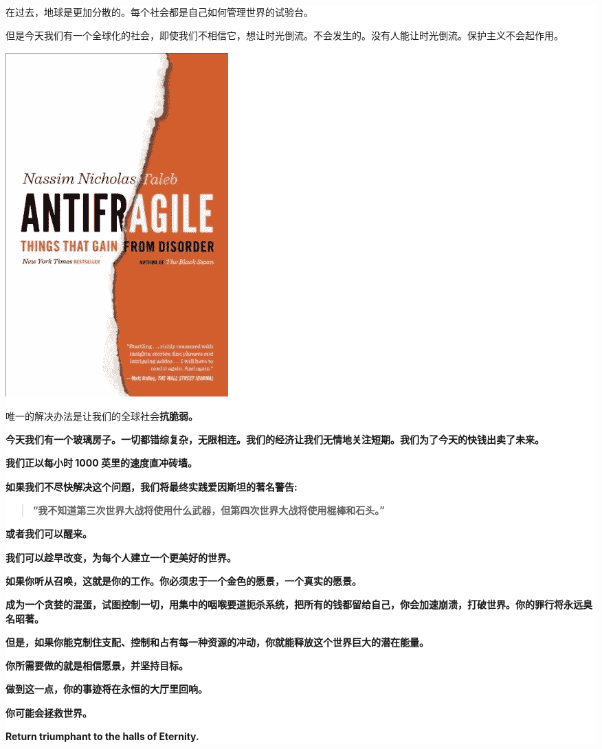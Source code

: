 在过去，地球是更加分散的。每个社会都是自己如何管理世界的试验台。

但是今天我们有一个全球化的社会，即使我们不相信它，想让时光倒流。不会发生的。没有人能让时光倒流。保护主义不会起作用。

![](img/0510b26bb7f3ead1a677062cc93fa0e7.png)

唯一的解决办法是让我们的全球社会[](http://amzn.to/2k8e0ey)**抗脆弱。**

**今天我们有一个玻璃房子。一切都错综复杂，无限相连。我们的经济让我们无情地关注短期。我们为了今天的快钱出卖了未来。**

**我们正以每小时 1000 英里的速度直冲砖墙。**

**如果我们不尽快解决这个问题，我们将最终实践爱因斯坦的著名警告:**

> **“我不知道第三次世界大战将使用什么武器，但第四次世界大战将使用棍棒和石头。”**

**或者我们可以醒来。**

**我们可以趁早改变，为每个人建立一个更美好的世界。**

**如果你听从召唤，这就是你的工作。你必须忠于一个金色的愿景，一个真实的愿景。**

**成为一个贪婪的混蛋，试图控制一切，用集中的咽喉要道扼杀系统，把所有的钱都留给自己，你会加速崩溃，打破世界。你的罪行将永远臭名昭著。**

**但是，如果你能克制住支配、控制和占有每一种资源的冲动，你就能释放这个世界巨大的潜在能量。**

**你所需要做的就是相信愿景，并坚持目标。**

**做到这一点，你的事迹将在永恒的大厅里回响。**

**你可能会拯救世界。**

**Return triumphant to the halls of Eternity.**

